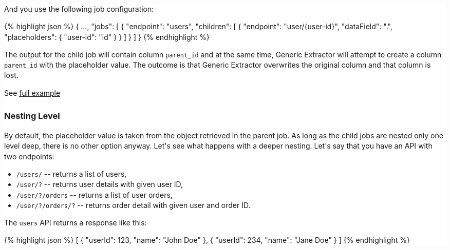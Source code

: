 And you use the following job configuration:

{% highlight json %}
{
    ...,
    "jobs": [
        {
            "endpoint": "users",
            "children": [
                {
                    "endpoint": "user/{user-id}",
                    "dataField": ".",
                    "placeholders": {
                        "user-id": "id"
                    }
                }
            ]
        }
    ]
}
{% endhighlight %}

The output for the child job will contain column `parent_id` and at the same time, Generic Extractor will attempt
to create a column `parent_id` with the placeholder value. The outcome is that Generic Extractor 
overwrites the original column and that column is lost.

See [full example](todo:025-naming-conflict)

### Nesting Level
By default, the placeholder value is taken from the object retrieved in the parent job. As long as the child
jobs are nested only one level deep, there is no other option anyway. Let's see what happens with a deeper nesting.
Let's say that you have an API with two endpoints:

- `/users/` -- returns a list of users,
- `/user/?` -- returns user details with given user ID,
- `/user/?/orders` -- returns a list of user orders,
- `/user/?/orders/?` -- returns order detail with given user and order ID.

The `users` API returns a response like this:

{% highlight json %}
[
    {
        "userId": 123,
        "name": "John Doe"
    },
    {
        "userId": 234,
        "name": "Jane Doe"
    }
]
{% endhighlight %}

